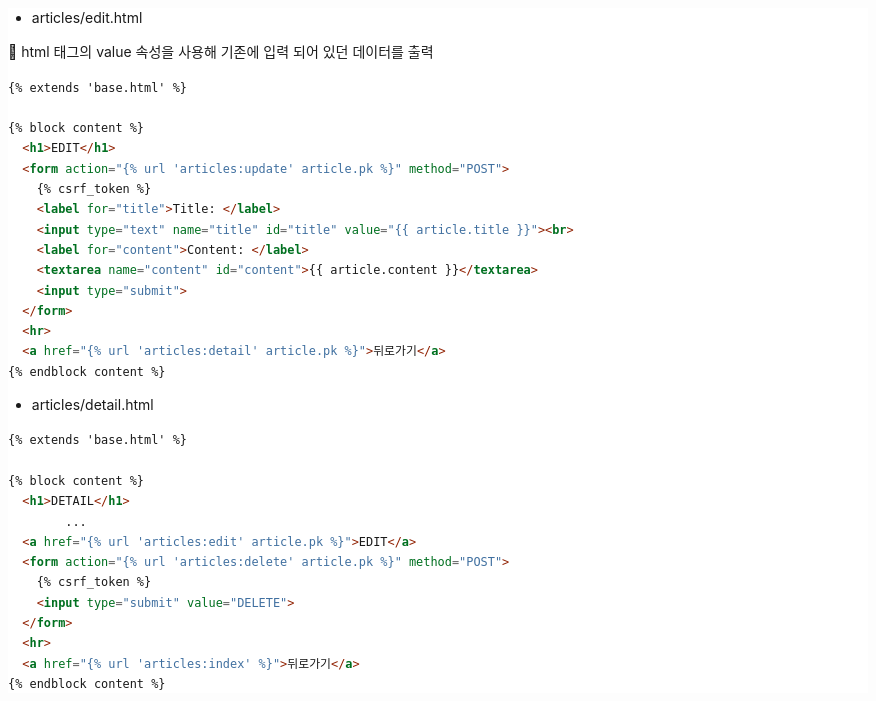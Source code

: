 - articles/edit.html

🔸 html 태그의 value 속성을 사용해 기존에 입력 되어 있던 데이터를 출력

```html
{% extends 'base.html' %}

{% block content %}
  <h1>EDIT</h1>
  <form action="{% url 'articles:update' article.pk %}" method="POST">
    {% csrf_token %}
    <label for="title">Title: </label>
    <input type="text" name="title" id="title" value="{{ article.title }}"><br>
    <label for="content">Content: </label>
    <textarea name="content" id="content">{{ article.content }}</textarea>
    <input type="submit">
  </form>
  <hr>
  <a href="{% url 'articles:detail' article.pk %}">뒤로가기</a>
{% endblock content %}
```

- articles/detail.html

```html
{% extends 'base.html' %}

{% block content %}
  <h1>DETAIL</h1>
		...
  <a href="{% url 'articles:edit' article.pk %}">EDIT</a>
  <form action="{% url 'articles:delete' article.pk %}" method="POST">
    {% csrf_token %}
    <input type="submit" value="DELETE">
  </form>
  <hr>
  <a href="{% url 'articles:index' %}">뒤로가기</a>
{% endblock content %}
```